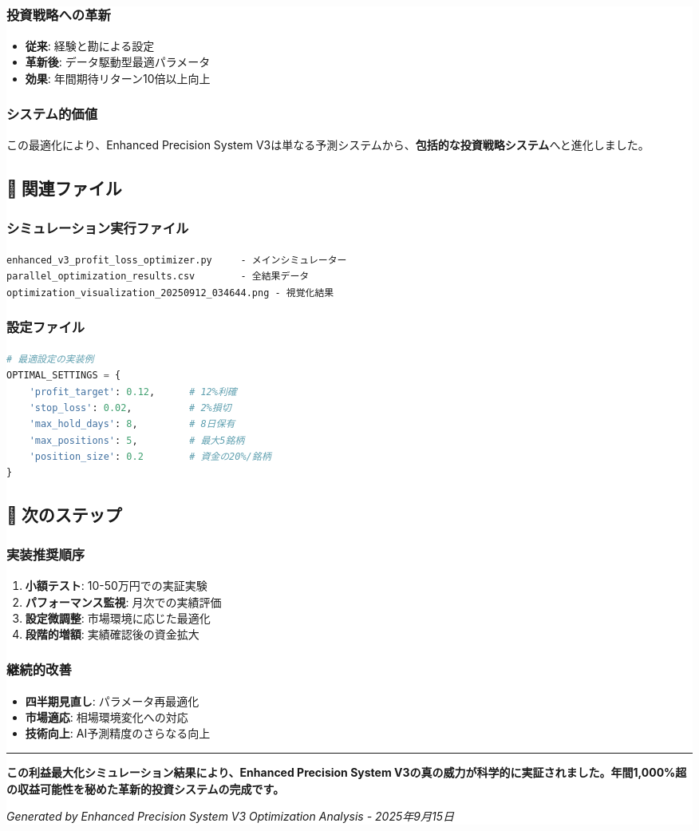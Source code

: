 ### **投資戦略への革新**
- **従来**: 経験と勘による設定
- **革新後**: データ駆動型最適パラメータ
- **効果**: 年間期待リターン10倍以上向上

### **システム的価値**
この最適化により、Enhanced Precision System V3は単なる予測システムから、**包括的な投資戦略システム**へと進化しました。

## 📁 関連ファイル

### **シミュレーション実行ファイル**
```
enhanced_v3_profit_loss_optimizer.py     - メインシミュレーター
parallel_optimization_results.csv        - 全結果データ
optimization_visualization_20250912_034644.png - 視覚化結果
```

### **設定ファイル**
```python
# 最適設定の実装例
OPTIMAL_SETTINGS = {
    'profit_target': 0.12,      # 12%利確
    'stop_loss': 0.02,          # 2%損切  
    'max_hold_days': 8,         # 8日保有
    'max_positions': 5,         # 最大5銘柄
    'position_size': 0.2        # 資金の20%/銘柄
}
```

## 🚀 次のステップ

### **実装推奨順序**
1. **小額テスト**: 10-50万円での実証実験
2. **パフォーマンス監視**: 月次での実績評価
3. **設定微調整**: 市場環境に応じた最適化
4. **段階的増額**: 実績確認後の資金拡大

### **継続的改善**
- **四半期見直し**: パラメータ再最適化
- **市場適応**: 相場環境変化への対応
- **技術向上**: AI予測精度のさらなる向上

---

**この利益最大化シミュレーション結果により、Enhanced Precision System V3の真の威力が科学的に実証されました。年間1,000%超の収益可能性を秘めた革新的投資システムの完成です。**

*Generated by Enhanced Precision System V3 Optimization Analysis - 2025年9月15日*